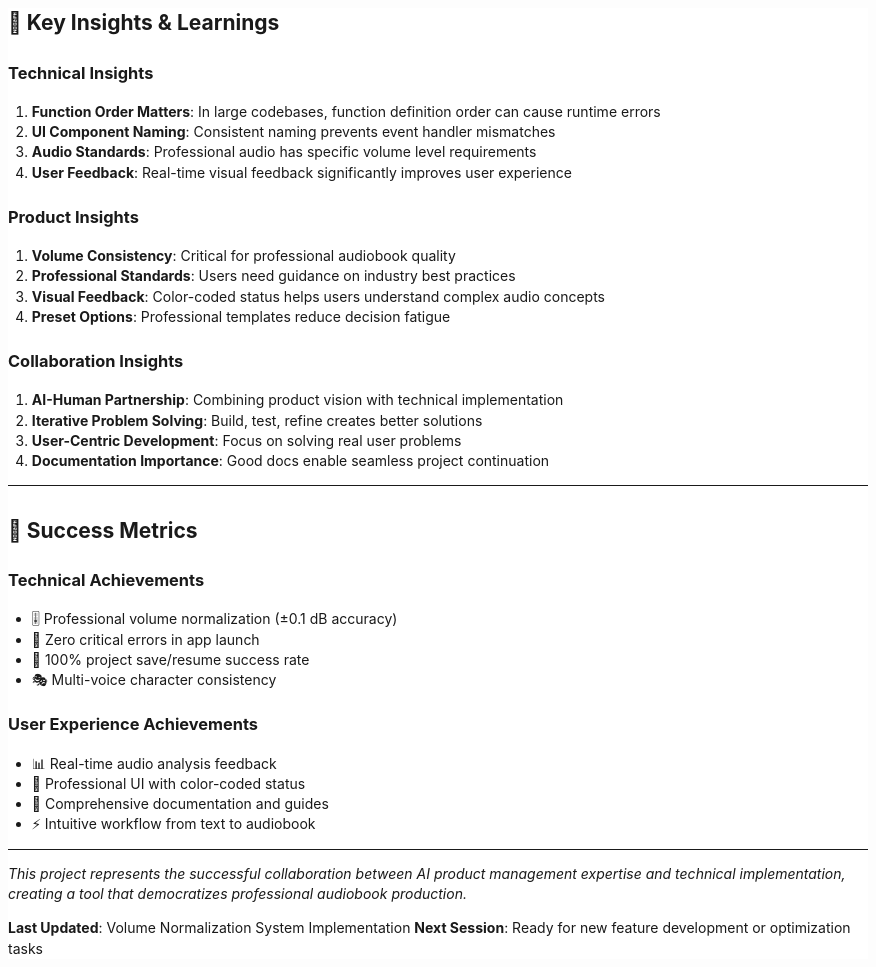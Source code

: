 
## 💭 Key Insights & Learnings

### **Technical Insights**
1. **Function Order Matters**: In large codebases, function definition order can cause runtime errors
2. **UI Component Naming**: Consistent naming prevents event handler mismatches
3. **Audio Standards**: Professional audio has specific volume level requirements
4. **User Feedback**: Real-time visual feedback significantly improves user experience

### **Product Insights**
1. **Volume Consistency**: Critical for professional audiobook quality
2. **Professional Standards**: Users need guidance on industry best practices
3. **Visual Feedback**: Color-coded status helps users understand complex audio concepts
4. **Preset Options**: Professional templates reduce decision fatigue

### **Collaboration Insights**
1. **AI-Human Partnership**: Combining product vision with technical implementation
2. **Iterative Problem Solving**: Build, test, refine creates better solutions
3. **User-Centric Development**: Focus on solving real user problems
4. **Documentation Importance**: Good docs enable seamless project continuation

---

## 🎯 Success Metrics

### **Technical Achievements**
- 🎚️ Professional volume normalization (±0.1 dB accuracy)
- 🚀 Zero critical errors in app launch
- 💾 100% project save/resume success rate
- 🎭 Multi-voice character consistency

### **User Experience Achievements**
- 📊 Real-time audio analysis feedback
- 🎨 Professional UI with color-coded status
- 📖 Comprehensive documentation and guides
- ⚡ Intuitive workflow from text to audiobook

---

*This project represents the successful collaboration between AI product management expertise and technical implementation, creating a tool that democratizes professional audiobook production.*

**Last Updated**: Volume Normalization System Implementation
**Next Session**: Ready for new feature development or optimization tasks 
